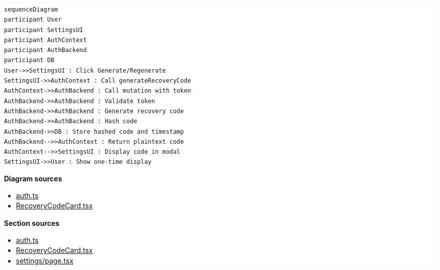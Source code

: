 ```mermaid
sequenceDiagram
participant User
participant SettingsUI
participant AuthContext
participant AuthBackend
participant DB
User->>SettingsUI : Click Generate/Regenerate
SettingsUI->>AuthContext : Call generateRecoveryCode
AuthContext->>AuthBackend : Call mutation with token
AuthBackend->>AuthBackend : Validate token
AuthBackend->>AuthBackend : Generate recovery code
AuthBackend->>AuthBackend : Hash code
AuthBackend->>DB : Store hashed code and timestamp
AuthBackend-->>AuthContext : Return plaintext code
AuthContext-->>SettingsUI : Display code in modal
SettingsUI->>User : Show one-time display
```

**Diagram sources**
- [auth.ts](file://convex/auth.ts#L172-L193)
- [RecoveryCodeCard.tsx](file://src/components/RecoveryCodeCard.tsx#L1-L155)

**Section sources**
- [auth.ts](file://convex/auth.ts#L172-L193)
- [RecoveryCodeCard.tsx](file://src/components/RecoveryCodeCard.tsx#L1-L155)
- [settings/page.tsx](file://src/app/settings/page.tsx#L182-L210)